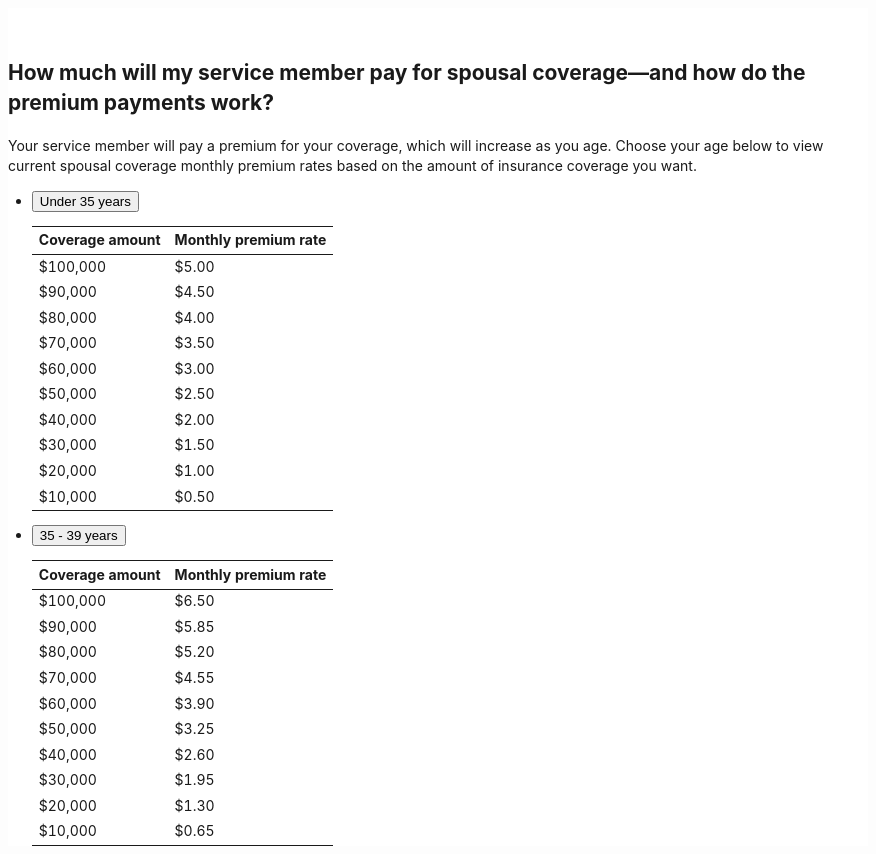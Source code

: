<br>

## How much will my service member pay for spousal coverage—and how do the premium payments work?

Your service member will pay a premium for your coverage, which will increase as you age. Choose your age below to view current spousal coverage monthly premium rates based on the amount of insurance coverage you want.

<ul class="usa-accordion" aria-multiselectable="true">
<li>
<button class="usa-button-unstyled usa-accordion-button" aria-controls="age-under-35">Under 35 years</button>
<div id="age-under-35" class="usa-accordion-content">

| Coverage amount | Monthly premium rate |
| --------------- | -------------------- |
| $100,000        | $5.00                |
| $90,000         | $4.50                |
| $80,000         | $4.00                |
| $70,000         | $3.50                |
| $60,000         | $3.00                |
| $50,000         | $2.50                |
| $40,000         | $2.00                |
| $30,000         | $1.50                |
| $20,000         | $1.00                |
| $10,000         | $0.50                |

</div>
</li>
<li>
<button class="usa-button-unstyled usa-accordion-button" aria-controls="age-35-39">35 - 39 years</button>
<div id="age-35-39" class="usa-accordion-content">

| Coverage amount | Monthly premium rate |
| --------------- | -------------------- |
| $100,000        | $6.50                |
| $90,000         | $5.85                |
| $80,000         | $5.20                |
| $70,000         | $4.55                |
| $60,000         | $3.90                |
| $50,000         | $3.25                |
| $40,000         | $2.60                |
| $30,000         | $1.95                |
| $20,000         | $1.30                |
| $10,000         | $0.65                |
